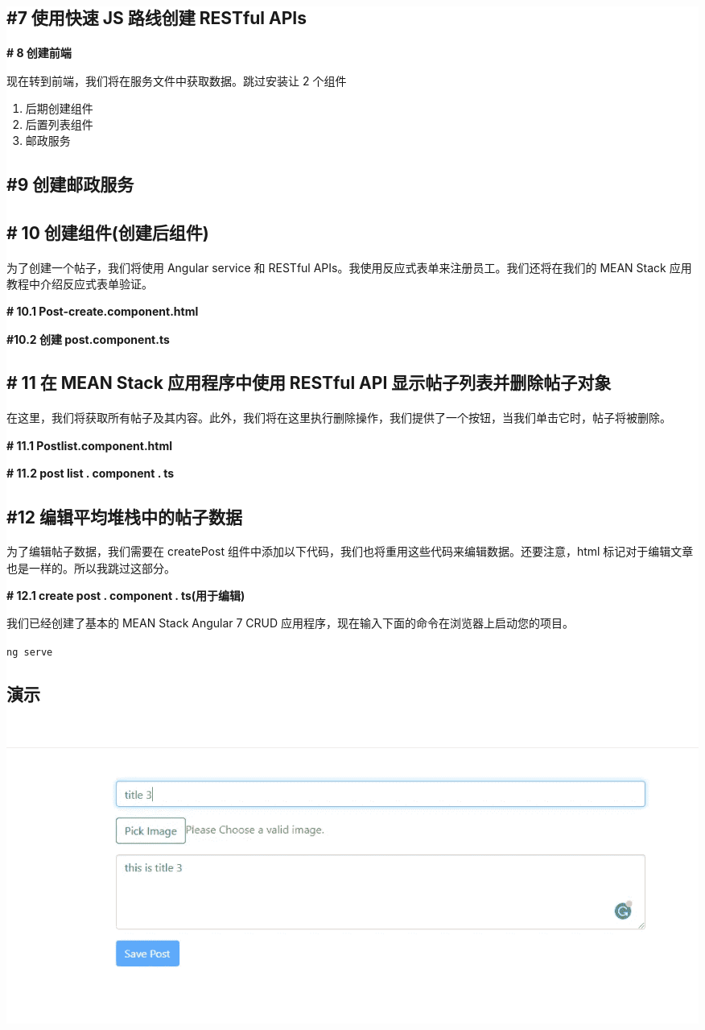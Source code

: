 ## #7 使用快速 JS 路线创建 RESTful APIs

**# 8 创建前端**

现在转到前端，我们将在服务文件中获取数据。跳过安装让 2 个组件

1.  后期创建组件
2.  后置列表组件
3.  邮政服务

## #9 创建邮政服务

## # 10 创建组件(创建后组件)

为了创建一个帖子，我们将使用 Angular service 和 RESTful APIs。我使用反应式表单来注册员工。我们还将在我们的 MEAN Stack 应用教程中介绍反应式表单验证。

**# 10.1 Post-create.component.html**

**#10.2 创建 post.component.ts**

## # 11 在 MEAN Stack 应用程序中使用 RESTful API 显示帖子列表并删除帖子对象

在这里，我们将获取所有帖子及其内容。此外，我们将在这里执行删除操作，我们提供了一个按钮，当我们单击它时，帖子将被删除。

**# 11.1 Postlist.component.html**

**# 11.2 post list . component . ts**

## #12 编辑平均堆栈中的帖子数据

为了编辑帖子数据，我们需要在 createPost 组件中添加以下代码，我们也将重用这些代码来编辑数据。还要注意，html 标记对于编辑文章也是一样的。所以我跳过这部分。

**# 12.1 create post . component . ts(用于编辑)**

我们已经创建了基本的 MEAN Stack Angular 7 CRUD 应用程序，现在输入下面的命令在浏览器上启动您的项目。

```
ng serve
```

## 演示

![](img/a2475135752d2cbe644ff140332621b8.png)
